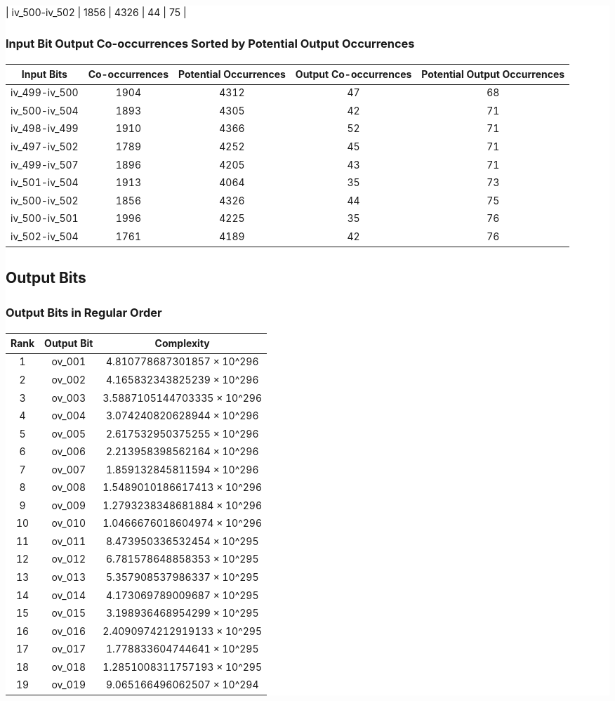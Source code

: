 | iv_500-iv_502 | 1856 | 4326 | 44 | 75 |

### Input Bit Output Co-occurrences Sorted by Potential Output Occurrences

| Input Bits | Co-occurrences | Potential Occurrences | Output Co-occurrences | Potential Output Occurrences |
|:----------:|:--------------:|:---------------------:|:---------------------:|:----------------------------:|
| iv_499-iv_500 | 1904 | 4312 | 47 | 68 |
| iv_500-iv_504 | 1893 | 4305 | 42 | 71 |
| iv_498-iv_499 | 1910 | 4366 | 52 | 71 |
| iv_497-iv_502 | 1789 | 4252 | 45 | 71 |
| iv_499-iv_507 | 1896 | 4205 | 43 | 71 |
| iv_501-iv_504 | 1913 | 4064 | 35 | 73 |
| iv_500-iv_502 | 1856 | 4326 | 44 | 75 |
| iv_500-iv_501 | 1996 | 4225 | 35 | 76 |
| iv_502-iv_504 | 1761 | 4189 | 42 | 76 |

## Output Bits

### Output Bits in Regular Order

| Rank | Output Bit | Complexity |
|:----:|:----------:|:----------:|
| 1 | ov_001 | 4.810778687301857 × 10^296 |
| 2 | ov_002 | 4.165832343825239 × 10^296 |
| 3 | ov_003 | 3.5887105144703335 × 10^296 |
| 4 | ov_004 | 3.074240820628944 × 10^296 |
| 5 | ov_005 | 2.617532950375255 × 10^296 |
| 6 | ov_006 | 2.213958398562164 × 10^296 |
| 7 | ov_007 | 1.859132845811594 × 10^296 |
| 8 | ov_008 | 1.5489010186617413 × 10^296 |
| 9 | ov_009 | 1.2793238348681884 × 10^296 |
| 10 | ov_010 | 1.0466676018604974 × 10^296 |
| 11 | ov_011 | 8.473950336532454 × 10^295 |
| 12 | ov_012 | 6.781578648858353 × 10^295 |
| 13 | ov_013 | 5.357908537986337 × 10^295 |
| 14 | ov_014 | 4.173069789009687 × 10^295 |
| 15 | ov_015 | 3.198936468954299 × 10^295 |
| 16 | ov_016 | 2.4090974212919133 × 10^295 |
| 17 | ov_017 | 1.778833604744641 × 10^295 |
| 18 | ov_018 | 1.2851008311757193 × 10^295 |
| 19 | ov_019 | 9.065166496062507 × 10^294 |